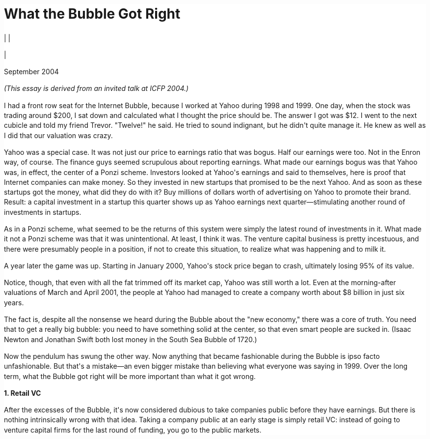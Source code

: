 # What the Bubble Got Right

| | [](index.html)  
  
| [](https://s.turbifycdn.com/aah/paulgraham/what-the-bubble-got-right-11.gif)  
  
  
  
September 2004  
  
 _(This essay is derived from an invited talk at ICFP 2004.)_  
  
I had a front row seat for the Internet Bubble, because I worked at Yahoo during 1998 and 1999. One day, when the stock was trading around $200, I sat down and calculated what I thought the price should be. The answer I got was $12. I went to the next cubicle and told my friend Trevor. "Twelve!" he said. He tried to sound indignant, but he didn't quite manage it. He knew as well as I did that our valuation was crazy.  
  
Yahoo was a special case. It was not just our price to earnings ratio that was bogus. Half our earnings were too. Not in the Enron way, of course. The finance guys seemed scrupulous about reporting earnings. What made our earnings bogus was that Yahoo was, in effect, the center of a Ponzi scheme. Investors looked at Yahoo's earnings and said to themselves, here is proof that Internet companies can make money. So they invested in new startups that promised to be the next Yahoo. And as soon as these startups got the money, what did they do with it? Buy millions of dollars worth of advertising on Yahoo to promote their brand. Result: a capital investment in a startup this quarter shows up as Yahoo earnings next quarter—stimulating another round of investments in startups.  
  
As in a Ponzi scheme, what seemed to be the returns of this system were simply the latest round of investments in it. What made it not a Ponzi scheme was that it was unintentional. At least, I think it was. The venture capital business is pretty incestuous, and there were presumably people in a position, if not to create this situation, to realize what was happening and to milk it.  
  
A year later the game was up. Starting in January 2000, Yahoo's stock price began to crash, ultimately losing 95% of its value.  
  
Notice, though, that even with all the fat trimmed off its market cap, Yahoo was still worth a lot. Even at the morning-after valuations of March and April 2001, the people at Yahoo had managed to create a company worth about $8 billion in just six years.  
  
The fact is, despite all the nonsense we heard during the Bubble about the "new economy," there was a core of truth. You need that to get a really big bubble: you need to have something solid at the center, so that even smart people are sucked in. (Isaac Newton and Jonathan Swift both lost money in the South Sea Bubble of 1720.)  
  
Now the pendulum has swung the other way. Now anything that became fashionable during the Bubble is ipso facto unfashionable. But that's a mistake—an even bigger mistake than believing what everyone was saying in 1999. Over the long term, what the Bubble got right will be more important than what it got wrong.  
  
 **1\. Retail VC**  
  
After the excesses of the Bubble, it's now considered dubious to take companies public before they have earnings. But there is nothing intrinsically wrong with that idea. Taking a company public at an early stage is simply retail VC: instead of going to venture capital firms for the last round of funding, you go to the public markets.  
  